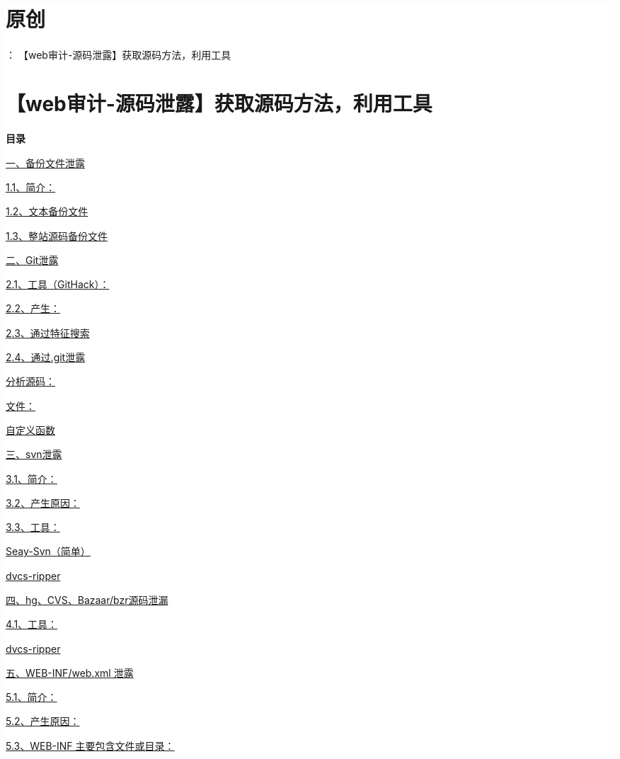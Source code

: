 # 原创
：  【web审计-源码泄露】获取源码方法，利用工具

# 【web审计-源码泄露】获取源码方法，利用工具

**目录**

[一、备份文件泄露](#%E4%B8%80%E3%80%81%E5%A4%87%E4%BB%BD%E6%96%87%E4%BB%B6%E6%B3%84%E9%9C%B2)

[1.1、简介：](#1.1%E3%80%81%E7%AE%80%E4%BB%8B%EF%BC%9A)

[1.2、文本备份文件](#1.2%E3%80%81%E6%96%87%E6%9C%AC%E5%A4%87%E4%BB%BD%E6%96%87%E4%BB%B6)

[1.3、整站源码备份文件](#1.3%E3%80%81%E6%95%B4%E7%AB%99%E6%BA%90%E7%A0%81%E5%A4%87%E4%BB%BD%E6%96%87%E4%BB%B6)

[二、Git泄露](#%E4%BA%8C%E3%80%81Git%E6%B3%84%E9%9C%B2)

[2.1、工具（GitHack）：](#2.1%E3%80%81%E5%B7%A5%E5%85%B7%EF%BC%88GitHack%EF%BC%89%EF%BC%9A)

[2.2、产生：](#2.2%E3%80%81%E4%BA%A7%E7%94%9F%EF%BC%9A)

[2.3、通过特征搜索](#2.3%E3%80%81%E9%80%9A%E8%BF%87%E7%89%B9%E5%BE%81%E6%90%9C%E7%B4%A2)

[2.4、通过.git泄露](#2.4%E3%80%81%E9%80%9A%E8%BF%87.git%E6%B3%84%E9%9C%B2)

[分析源码：](#%E5%88%86%E6%9E%90%E6%BA%90%E7%A0%81%EF%BC%9A)

[文件：](#%E6%96%87%E4%BB%B6%EF%BC%9A)

[自定义函数](#%E8%87%AA%E5%AE%9A%E4%B9%89%E5%87%BD%E6%95%B0)

[三、svn泄露](#%E4%B8%89%E3%80%81svn%E6%B3%84%E9%9C%B2)

[3.1、简介：](#3.1%E3%80%81%E7%AE%80%E4%BB%8B%EF%BC%9A)

[3.2、产生原因：](#3.2%E3%80%81%E4%BA%A7%E7%94%9F%E5%8E%9F%E5%9B%A0%EF%BC%9A)

[3.3、工具：](#3.3%E3%80%81%E5%B7%A5%E5%85%B7%EF%BC%9A)

[Seay-Svn（简单）](#Seay-Svn%EF%BC%88%E7%AE%80%E5%8D%95%EF%BC%89)

[dvcs-ripper](#dvcs-ripper)

[四、hg、CVS、Bazaar/bzr源码泄漏](#%E5%9B%9B%E3%80%81hg%E3%80%81CVS%E3%80%81Bazaar%2Fbzr%E6%BA%90%E7%A0%81%E6%B3%84%E6%BC%8F)

[4.1、工具：](#4.1%E3%80%81%E5%B7%A5%E5%85%B7%EF%BC%9A)

[dvcs-ripper](#dvcs-ripper)

[五、WEB-INF/web.xml 泄露](#%E4%BA%94%E3%80%81WEB-INF%2Fweb.xml%20%E6%B3%84%E9%9C%B2)

[5.1、简介：](#5.1%E3%80%81%E7%AE%80%E4%BB%8B%EF%BC%9A)

[5.2、产生原因：](#5.2%E3%80%81%E4%BA%A7%E7%94%9F%E5%8E%9F%E5%9B%A0%EF%BC%9A)

[5.3、WEB-INF 主要包含文件或目录：](#5.3%E3%80%81WEB-INF%20%E4%B8%BB%E8%A6%81%E5%8C%85%E5%90%AB%E6%96%87%E4%BB%B6%E6%88%96%E7%9B%AE%E5%BD%95%EF%BC%9A)
